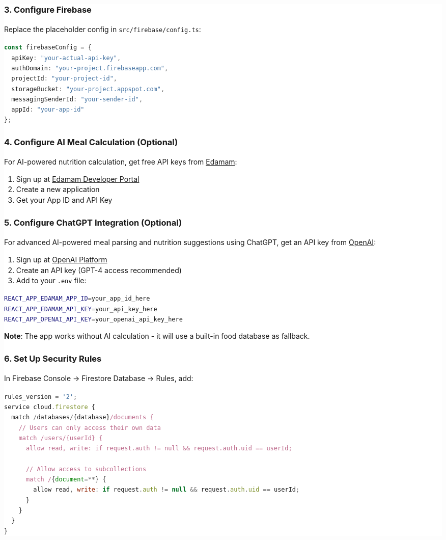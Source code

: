 ### 3. **Configure Firebase**
Replace the placeholder config in `src/firebase/config.ts`:

```typescript
const firebaseConfig = {
  apiKey: "your-actual-api-key",
  authDomain: "your-project.firebaseapp.com",
  projectId: "your-project-id",
  storageBucket: "your-project.appspot.com",
  messagingSenderId: "your-sender-id",
  appId: "your-app-id"
};
```

### 4. **Configure AI Meal Calculation (Optional)**
For AI-powered nutrition calculation, get free API keys from [Edamam](https://developer.edamam.com/edamam-nutrition-api):

1. Sign up at [Edamam Developer Portal](https://developer.edamam.com/)
2. Create a new application
3. Get your App ID and API Key

### 5. **Configure ChatGPT Integration (Optional)**
For advanced AI-powered meal parsing and nutrition suggestions using ChatGPT, get an API key from [OpenAI](https://platform.openai.com/):

1. Sign up at [OpenAI Platform](https://platform.openai.com/)
2. Create an API key (GPT-4 access recommended)
3. Add to your `.env` file:

```bash
REACT_APP_EDAMAM_APP_ID=your_app_id_here
REACT_APP_EDAMAM_API_KEY=your_api_key_here
REACT_APP_OPENAI_API_KEY=your_openai_api_key_here
```

**Note**: The app works without AI calculation - it will use a built-in food database as fallback.

### 6. **Set Up Security Rules**
In Firebase Console → Firestore Database → Rules, add:

```javascript
rules_version = '2';
service cloud.firestore {
  match /databases/{database}/documents {
    // Users can only access their own data
    match /users/{userId} {
      allow read, write: if request.auth != null && request.auth.uid == userId;
      
      // Allow access to subcollections
      match /{document=**} {
        allow read, write: if request.auth != null && request.auth.uid == userId;
      }
    }
  }
}
```
